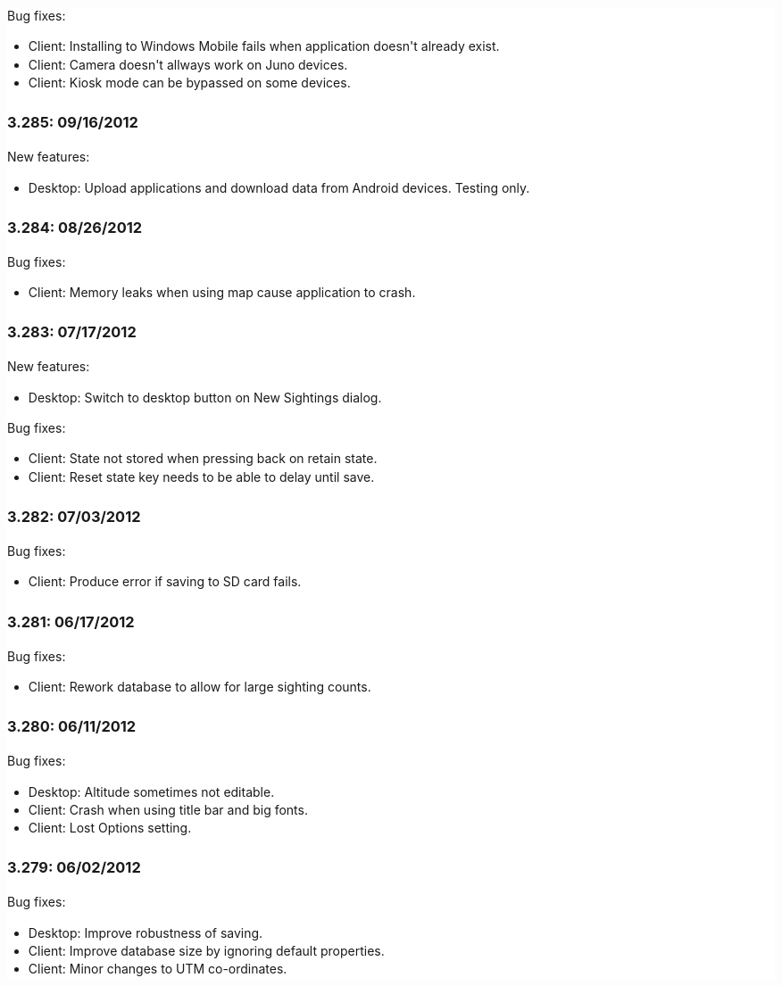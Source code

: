 Bug fixes:

  - Client: Installing to Windows Mobile fails when application doesn't
    already exist.
  - Client: Camera doesn't allways work on Juno devices.
  - Client: Kiosk mode can be bypassed on some devices.

### 3.285: 09/16/2012

New features:

  - Desktop: Upload applications and download data from Android devices.
    Testing only.

### 3.284: 08/26/2012

Bug fixes:

  - Client: Memory leaks when using map cause application to crash.

### 3.283: 07/17/2012

New features:

  - Desktop: Switch to desktop button on New Sightings dialog.

Bug fixes:

  - Client: State not stored when pressing back on retain state.
  - Client: Reset state key needs to be able to delay until save.

### 3.282: 07/03/2012

Bug fixes:

  - Client: Produce error if saving to SD card fails.

### 3.281: 06/17/2012

Bug fixes:

  - Client: Rework database to allow for large sighting counts.

### 3.280: 06/11/2012

Bug fixes:

  - Desktop: Altitude sometimes not editable.
  - Client: Crash when using title bar and big fonts.
  - Client: Lost Options setting.

### 3.279: 06/02/2012

Bug fixes:

  - Desktop: Improve robustness of saving.
  - Client: Improve database size by ignoring default properties.
  - Client: Minor changes to UTM co-ordinates.
